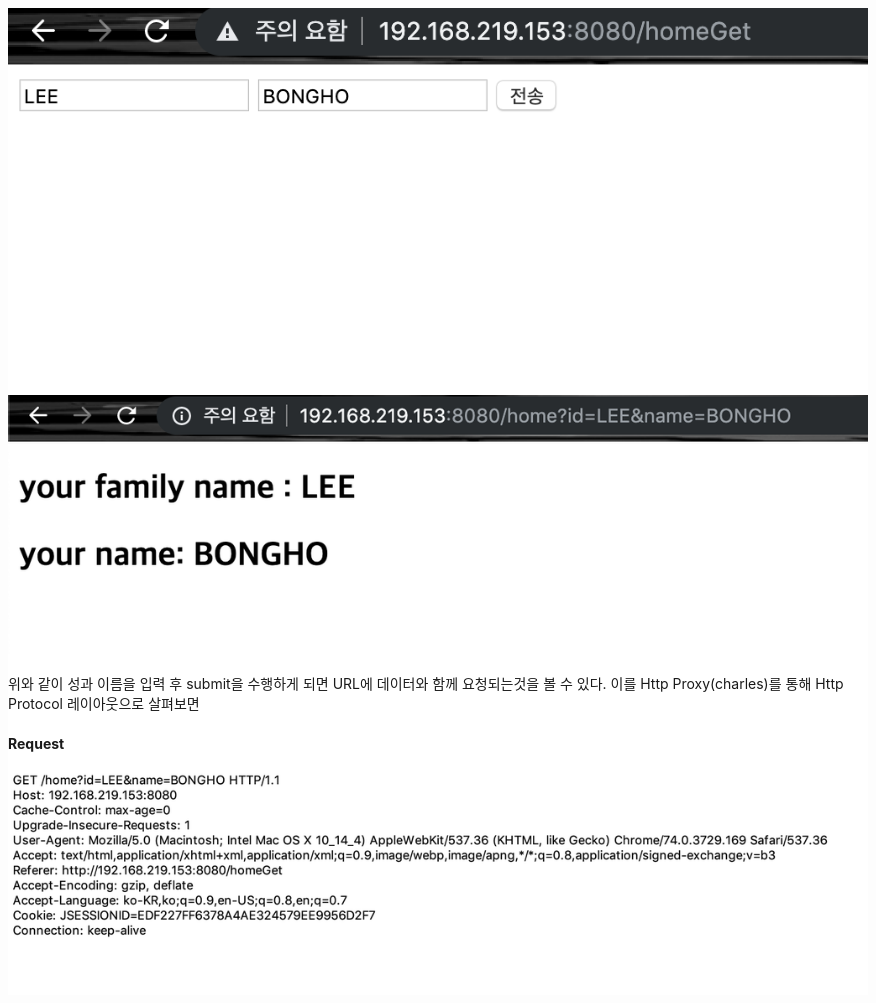  <img src="/assets/images/httpProtocol3.png" width="100%" height="auto">
  <img src="/assets/images/httpProtocol4.png" width="100%" height="auto">

위와 같이 성과 이름을 입력 후 submit을 수행하게 되면 URL에 데이터와 함께 요청되는것을 볼 수 있다. 이를 Http Proxy(charles)를 통해 Http Protocol 레이아웃으로 살펴보면

#### Request
<img src="/assets/images/httpProtocol5.png" width="100%" height="auto">

